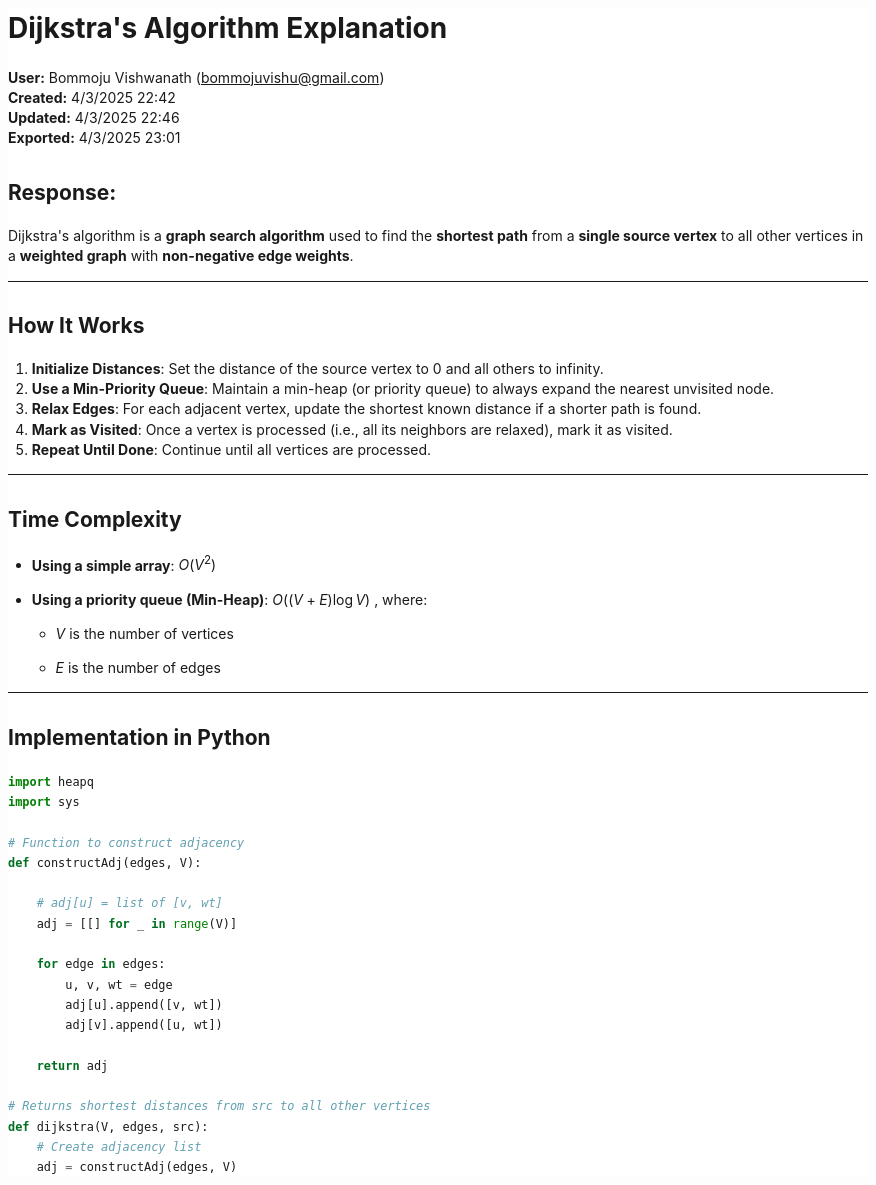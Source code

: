 # Dijkstra's Algorithm Explanation

**User:** Bommoju Vishwanath (bommojuvishu@gmail.com)  
**Created:** 4/3/2025 22:42  
**Updated:** 4/3/2025 22:46  
**Exported:** 4/3/2025 23:01

## Response:

Dijkstra's algorithm is a **graph search algorithm** used to find the **shortest path** from a **single source vertex** to all other vertices in a **weighted graph** with **non-negative edge weights**.

---

## **How It Works**

1.  **Initialize Distances**: Set the distance of the source vertex to 0 and all others to infinity.
2.  **Use a Min-Priority Queue**: Maintain a min-heap (or priority queue) to always expand the nearest unvisited node.
3.  **Relax Edges**: For each adjacent vertex, update the shortest known distance if a shorter path is found.
4.  **Mark as Visited**: Once a vertex is processed (i.e., all its neighbors are relaxed), mark it as visited.
5.  **Repeat Until Done**: Continue until all vertices are processed.

---

## **Time Complexity**

- **Using a simple array**: $O(V^2)$
- **Using a priority queue (Min-Heap)**: $O((V + E) \log V)$ , where:

  - $V$ is the number of vertices

  - $E$ is the number of edges

---

## **Implementation in Python**

```python
import heapq
import sys

# Function to construct adjacency
def constructAdj(edges, V):

    # adj[u] = list of [v, wt]
    adj = [[] for _ in range(V)]

    for edge in edges:
        u, v, wt = edge
        adj[u].append([v, wt])
        adj[v].append([u, wt])

    return adj

# Returns shortest distances from src to all other vertices
def dijkstra(V, edges, src):
    # Create adjacency list
    adj = constructAdj(edges, V)
```